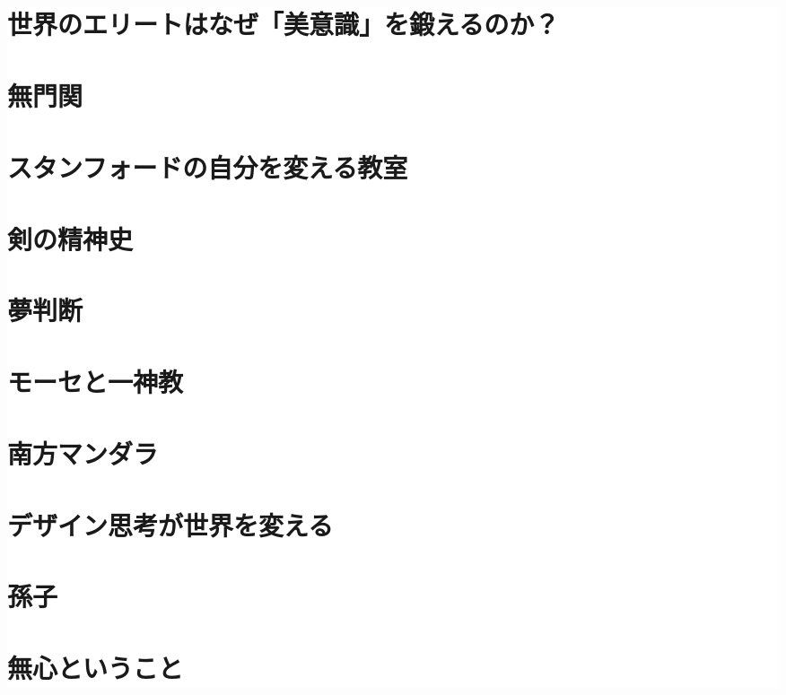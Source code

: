 
<a id="orgbe4e42f"></a>

# 世界のエリートはなぜ「美意識」を鍛えるのか？


<a id="org2b3d9e1"></a>

# 無門関


<a id="org456b04f"></a>

# スタンフォードの自分を変える教室


<a id="org37b55ee"></a>

# 剣の精神史


<a id="org8fa3ea6"></a>

# 夢判断


<a id="org34045df"></a>

# モーセと一神教


<a id="orga9a0bc5"></a>

# 南方マンダラ


<a id="org062fd09"></a>

# デザイン思考が世界を変える


<a id="org7ff9184"></a>

# 孫子


<a id="org0102336"></a>

# 無心ということ
